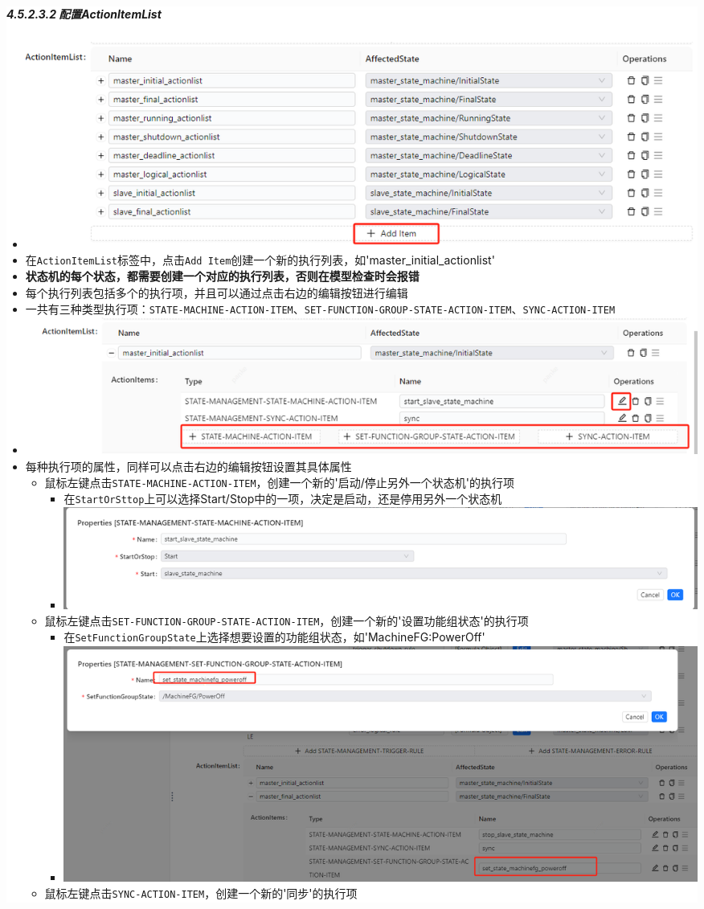 ##### 4.5.2.3.2 配置ActionItemList

- ![](assets/sm_action_item_list.jpg)
- 在`ActionItemList`标签中，点击`Add Item`创建一个新的执行列表，如'master_initial_actionlist'
- **状态机的每个状态，都需要创建一个对应的执行列表，否则在模型检查时会报错**
- 每个执行列表包括多个的执行项，并且可以通过点击右边的编辑按钮进行编辑
- 一共有三种类型执行项：`STATE-MACHINE-ACTION-ITEM`、`SET-FUNCTION-GROUP-STATE-ACTION-ITEM`、`SYNC-ACTION-ITEM`
- ![](assets/sm_add_action_item.jpg)
- 每种执行项的属性，同样可以点击右边的编辑按钮设置其具体属性
  - 鼠标左键点击`STATE-MACHINE-ACTION-ITEM`，创建一个新的'启动/停止另外一个状态机'的执行项
    - 在`StartOrSttop`上可以选择Start/Stop中的一项，决定是启动，还是停用另外一个状态机
    - ![](assets/sm_set_sm_item.jpg)
  - 鼠标左键点击`SET-FUNCTION-GROUP-STATE-ACTION-ITEM`，创建一个新的'设置功能组状态'的执行项
    - 在`SetFunctionGroupState`上选择想要设置的功能组状态，如'MachineFG:PowerOff'
    - ![](assets/sm_set_fg_item.jpg)
  - 鼠标左键点击`SYNC-ACTION-ITEM`，创建一个新的'同步'的执行项